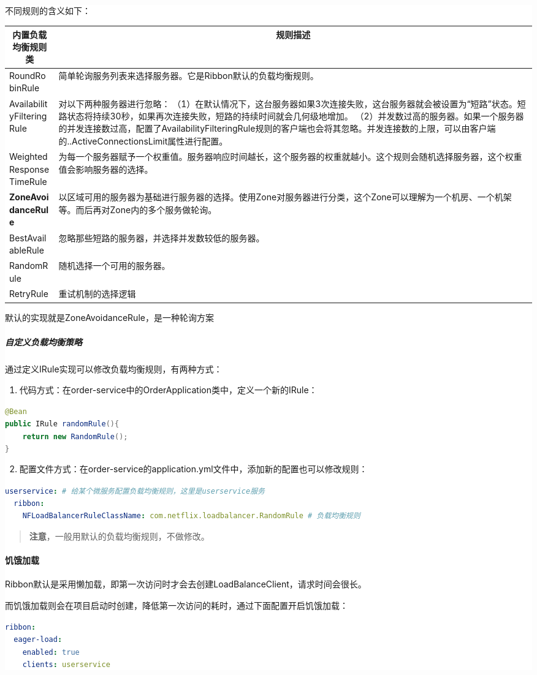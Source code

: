 不同规则的含义如下：

| **内置负载均衡规则类**    | **规则描述**                                                 |
| ------------------------- | ------------------------------------------------------------ |
| RoundRobinRule            | 简单轮询服务列表来选择服务器。它是Ribbon默认的负载均衡规则。 |
| AvailabilityFilteringRule | 对以下两种服务器进行忽略：   （1）在默认情况下，这台服务器如果3次连接失败，这台服务器就会被设置为“短路”状态。短路状态将持续30秒，如果再次连接失败，短路的持续时间就会几何级地增加。  （2）并发数过高的服务器。如果一个服务器的并发连接数过高，配置了AvailabilityFilteringRule规则的客户端也会将其忽略。并发连接数的上限，可以由客户端的<clientName>.<clientConfigNameSpace>.ActiveConnectionsLimit属性进行配置。 |
| WeightedResponseTimeRule  | 为每一个服务器赋予一个权重值。服务器响应时间越长，这个服务器的权重就越小。这个规则会随机选择服务器，这个权重值会影响服务器的选择。 |
| **ZoneAvoidanceRule**     | 以区域可用的服务器为基础进行服务器的选择。使用Zone对服务器进行分类，这个Zone可以理解为一个机房、一个机架等。而后再对Zone内的多个服务做轮询。 |
| BestAvailableRule         | 忽略那些短路的服务器，并选择并发数较低的服务器。             |
| RandomRule                | 随机选择一个可用的服务器。                                   |
| RetryRule                 | 重试机制的选择逻辑                                           |



默认的实现就是ZoneAvoidanceRule，是一种轮询方案



##### 自定义负载均衡策略

通过定义IRule实现可以修改负载均衡规则，有两种方式：

1. 代码方式：在order-service中的OrderApplication类中，定义一个新的IRule：

```java
@Bean
public IRule randomRule(){
    return new RandomRule();
}
```



2. 配置文件方式：在order-service的application.yml文件中，添加新的配置也可以修改规则：

```yaml
userservice: # 给某个微服务配置负载均衡规则，这里是userservice服务
  ribbon:
    NFLoadBalancerRuleClassName: com.netflix.loadbalancer.RandomRule # 负载均衡规则 
```



> **注意**，一般用默认的负载均衡规则，不做修改。



#### 饥饿加载

Ribbon默认是采用懒加载，即第一次访问时才会去创建LoadBalanceClient，请求时间会很长。

而饥饿加载则会在项目启动时创建，降低第一次访问的耗时，通过下面配置开启饥饿加载：

```yaml
ribbon:
  eager-load:
    enabled: true
    clients: userservice
```
